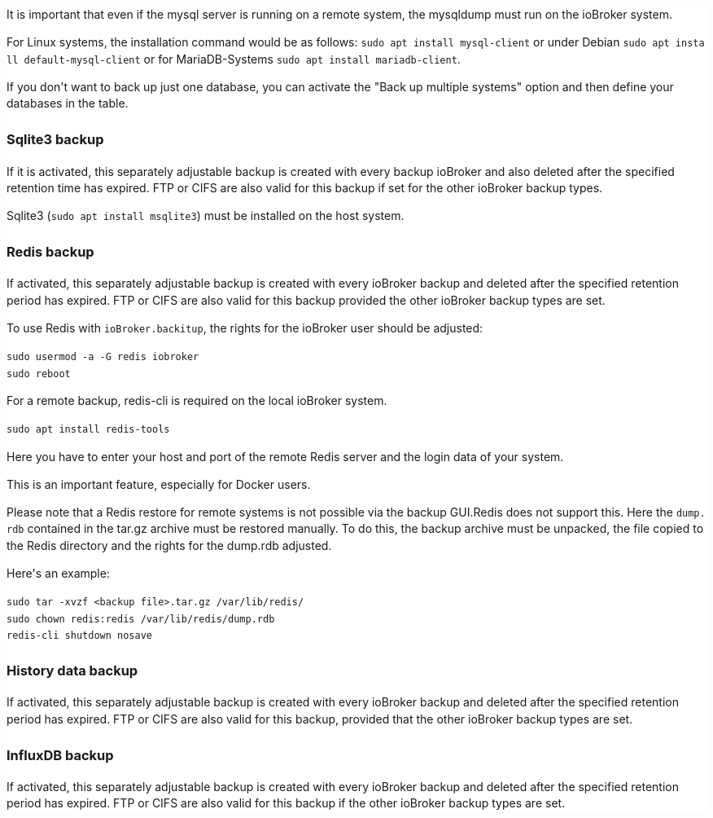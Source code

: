 It is important that even if the mysql server is running on a remote system, the mysqldump must run on the ioBroker system. 

For Linux systems, the installation command would be as follows: `sudo apt install mysql-client` or under Debian `sudo apt install default-mysql-client` or for MariaDB-Systems `sudo apt install mariadb-client`.

If you don't want to back up just one database, you can activate the "Back up multiple systems" option and then define your databases in the table.

### Sqlite3 backup
If it is activated, this separately adjustable backup is created with every backup ioBroker and also deleted after the specified retention time has expired. FTP or CIFS are also valid for this backup if set for the other ioBroker backup types.

Sqlite3 (`sudo apt install msqlite3`) must be installed on the host system.

### Redis backup
If activated, this separately adjustable backup is created with every ioBroker backup and deleted after the specified retention period has expired. FTP or CIFS are also valid for this backup provided the other ioBroker backup types are set. 

To use Redis with `ioBroker.backitup`, the rights for the ioBroker user should be adjusted: 

```
sudo usermod -a -G redis iobroker
sudo reboot
```

For a remote backup, redis-cli is required on the local ioBroker system.

`sudo apt install redis-tools`

Here you have to enter your host and port of the remote Redis server and the login data of your system.

This is an important feature, especially for Docker users.

Please note that a Redis restore for remote systems is not possible via the backup GUI.Redis does not support this.
Here the `dump.rdb` contained in the tar.gz archive must be restored manually. To do this, the backup archive must be unpacked, the file copied to the Redis directory and the rights for the dump.rdb adjusted.

Here's an example:
```
sudo tar -xvzf <backup file>.tar.gz /var/lib/redis/
sudo chown redis:redis /var/lib/redis/dump.rdb
redis-cli shutdown nosave
```

### History data backup
If activated, this separately adjustable backup is created with every ioBroker backup and deleted after the specified retention period has expired. FTP or CIFS are also valid for this backup, provided that the other ioBroker backup types are set.

### InfluxDB backup
If activated, this separately adjustable backup is created with every ioBroker backup and deleted after the specified retention period has expired. FTP or CIFS are also valid for this backup if the other ioBroker backup types are set.
